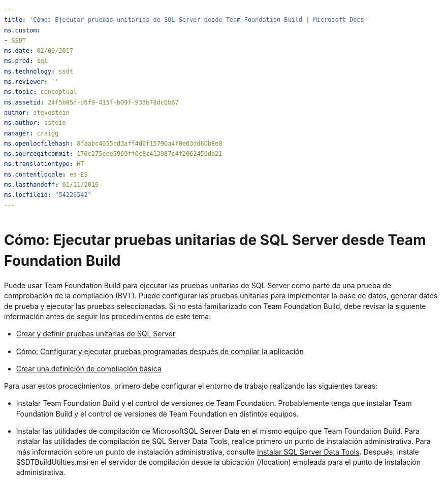 ```yaml
---
title: 'Cómo: Ejecutar pruebas unitarias de SQL Server desde Team Foundation Build | Microsoft Docs'
ms.custom:
- SSDT
ms.date: 02/09/2017
ms.prod: sql
ms.technology: ssdt
ms.reviewer: ''
ms.topic: conceptual
ms.assetid: 24f5b85d-d6f9-415f-b09f-933b78dc0b67
author: stevestein
ms.author: sstein
manager: craigg
ms.openlocfilehash: 8faabc4655cd3aff4d6f15790a4f0e03dd60b8e8
ms.sourcegitcommit: 170c275ece5969ff0c8c413987c4f2062459db21
ms.translationtype: HT
ms.contentlocale: es-ES
ms.lasthandoff: 01/11/2019
ms.locfileid: "54226542"
---
```

# <a name="how-to-run-sql-server-unit-tests-from-team-foundation-build"></a>Cómo: Ejecutar pruebas unitarias de SQL Server desde Team Foundation Build
Puede usar Team Foundation Build para ejecutar las pruebas unitarias de SQL Server como parte de una prueba de comprobación de la compilación (BVT). Puede configurar las pruebas unitarias para implementar la base de datos, generar datos de prueba y ejecutar las pruebas seleccionadas. Si no está familiarizado con Team Foundation Build, debe revisar la siguiente información antes de seguir los procedimientos de este tema:  
  
-   [Crear y definir pruebas unitarias de SQL Server](../ssdt/creating-and-defining-sql-server-unit-tests.md)  
  
-   [Cómo: Configurar y ejecutar pruebas programadas después de compilar la aplicación](https://msdn.microsoft.com/library/ms182465(VS.100).aspx)  
  
-   [Crear una definición de compilación básica](https://msdn.microsoft.com/library/ms181716(VS.100).aspx)  
  
Para usar estos procedimientos, primero debe configurar el entorno de trabajo realizando las siguientes tareas:  
  
-   Instalar Team Foundation Build y el control de versiones de Team Foundation. Probablemente tenga que instalar Team Foundation Build y el control de versiones de Team Foundation en distintos equipos.  
  
-   Instalar las utilidades de compilación de MicrosoftSQL Server Data en el mismo equipo que Team Foundation Build. Para instalar las utilidades de compilación de SQL Server Data Tools, realice primero un punto de instalación administrativa. Para más información sobre un punto de instalación administrativa, consulte [Instalar SQL Server Data Tools](../ssdt/install-sql-server-data-tools.md). Después, instale SSDTBuildUtilties.msi en el servidor de compilación desde la ubicación (/location) empleada para el punto de instalación administrativa.  
  